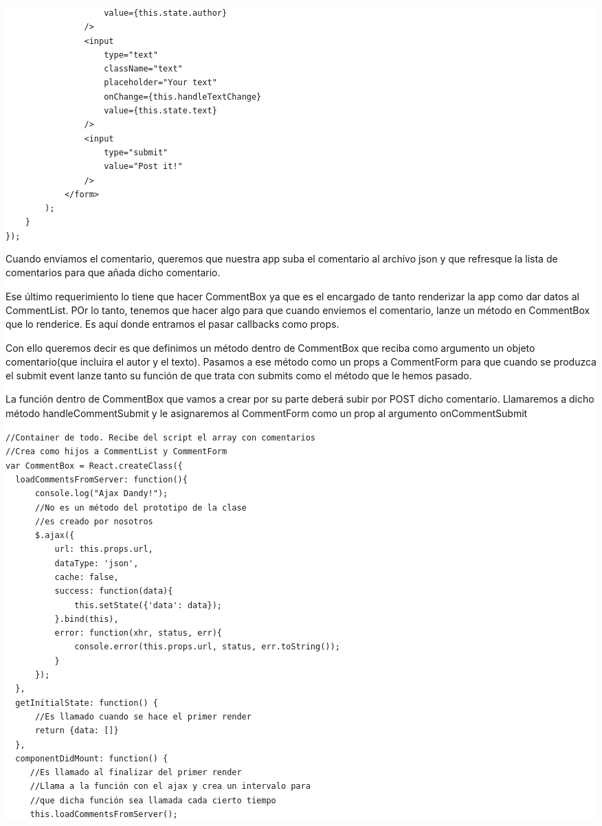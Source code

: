````
                    value={this.state.author}
                />  
                <input 
                    type="text"
                    className="text"
                    placeholder="Your text"
                    onChange={this.handleTextChange}
                    value={this.state.text}
                />
                <input 
                    type="submit"
                    value="Post it!"
                />
            </form>
        );
    }
});

````

Cuando enviamos el comentario, queremos que nuestra app suba el comentario al archivo json y que refresque la lista de comentarios para que añada dicho comentario.

Ese último requerimiento lo tiene que hacer CommentBox ya que es el encargado de tanto renderizar la app como dar datos al CommentList. POr lo tanto, tenemos que hacer algo para que cuando enviemos el comentario, lanze un método en CommentBox que lo renderice. Es aquí donde entramos el pasar callbacks como props.

Con ello queremos decir es que definimos un método dentro de CommentBox que reciba como argumento un objeto comentario(que incluira el autor y el texto). Pasamos a ese método como un props a CommentForm para que cuando se produzca el submit event lanze tanto su función de que trata con submits como el método que le hemos pasado.

La función dentro de CommentBox que vamos a crear por su parte deberá subir por POST dicho comentario. Llamaremos a dicho método handleCommentSubmit y le asignaremos al CommentForm como un prop al argumento onCommentSubmit
````
//Container de todo. Recibe del script el array con comentarios
//Crea como hijos a CommentList y CommentForm
var CommentBox = React.createClass({
  loadCommentsFromServer: function(){
      console.log("Ajax Dandy!");
      //No es un método del prototipo de la clase
      //es creado por nosotros
      $.ajax({
          url: this.props.url,
          dataType: 'json',
          cache: false,
          success: function(data){
              this.setState({'data': data});
          }.bind(this),
          error: function(xhr, status, err){
              console.error(this.props.url, status, err.toString());
          }
      });
  },
  getInitialState: function() {
      //Es llamado cuando se hace el primer render
      return {data: []}
  },
  componentDidMount: function() {
     //Es llamado al finalizar del primer render
     //Llama a la función con el ajax y crea un intervalo para 
     //que dicha función sea llamada cada cierto tiempo 
     this.loadCommentsFromServer();
````